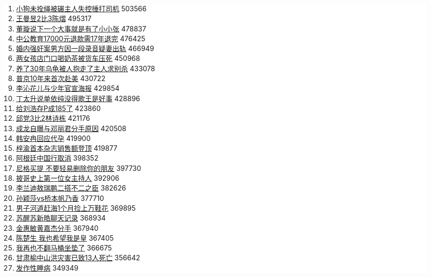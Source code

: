 1. [小狗未拴绳被碾主人失控捶打司机](https://s.weibo.com/weibo?q=%23%E5%B0%8F%E7%8B%97%E6%9C%AA%E6%8B%B4%E7%BB%B3%E8%A2%AB%E7%A2%BE%E4%B8%BB%E4%BA%BA%E5%A4%B1%E6%8E%A7%E6%8D%B6%E6%89%93%E5%8F%B8%E6%9C%BA%23&t=31&band_rank=37&Refer=top) 503566
1. [王曼昱2比3陈熠](https://s.weibo.com/weibo?q=%23%E7%8E%8B%E6%9B%BC%E6%98%B12%E6%AF%943%E9%99%88%E7%86%A0%23&t=31&band_rank=5&Refer=top) 495317
1. [董璇说下一个大事就是有了小小张](https://s.weibo.com/weibo?q=%23%E8%91%A3%E7%92%87%E8%AF%B4%E4%B8%8B%E4%B8%80%E4%B8%AA%E5%A4%A7%E4%BA%8B%E5%B0%B1%E6%98%AF%E6%9C%89%E4%BA%86%E5%B0%8F%E5%B0%8F%E5%BC%A0%23&t=31&band_rank=7&Refer=top) 478837
1. [中公教育17000元退款需17年退完](https://s.weibo.com/weibo?q=%23%E4%B8%AD%E5%85%AC%E6%95%99%E8%82%B217000%E5%85%83%E9%80%80%E6%AC%BE%E9%9C%8017%E5%B9%B4%E9%80%80%E5%AE%8C%23&t=31&band_rank=9&Refer=top) 476425
1. [婚内强奸案男方因一段录音疑妻出轨](https://s.weibo.com/weibo?q=%23%E5%A9%9A%E5%86%85%E5%BC%BA%E5%A5%B8%E6%A1%88%E7%94%B7%E6%96%B9%E5%9B%A0%E4%B8%80%E6%AE%B5%E5%BD%95%E9%9F%B3%E7%96%91%E5%A6%BB%E5%87%BA%E8%BD%A8%23&t=31&band_rank=9&Refer=top) 466949
1. [两女孩店门口喝奶茶被货车压死](https://s.weibo.com/weibo?q=%E4%B8%A4%E5%A5%B3%E5%AD%A9%E5%BA%97%E9%97%A8%E5%8F%A3%E5%96%9D%E5%A5%B6%E8%8C%B6%E8%A2%AB%E8%B4%A7%E8%BD%A6%E5%8E%8B%E6%AD%BB&t=31&band_rank=7&Refer=top) 450968
1. [养了30年乌龟被人抱走了主人求别杀](https://s.weibo.com/weibo?q=%23%E5%85%BB%E4%BA%8630%E5%B9%B4%E4%B9%8C%E9%BE%9F%E8%A2%AB%E4%BA%BA%E6%8A%B1%E8%B5%B0%E4%BA%86%E4%B8%BB%E4%BA%BA%E6%B1%82%E5%88%AB%E6%9D%80%23&t=31&band_rank=9&Refer=top) 433078
1. [普京10年来首次赴美](https://s.weibo.com/weibo?q=%23%E6%99%AE%E4%BA%AC10%E5%B9%B4%E6%9D%A5%E9%A6%96%E6%AC%A1%E8%B5%B4%E7%BE%8E%23&t=31&band_rank=10&Refer=top) 430722
1. [李沁花儿与少年官宣海报](https://s.weibo.com/weibo?q=%23%E6%9D%8E%E6%B2%81%E8%8A%B1%E5%84%BF%E4%B8%8E%E5%B0%91%E5%B9%B4%E5%AE%98%E5%AE%A3%E6%B5%B7%E6%8A%A5%23&t=31&band_rank=18&Refer=top) 429854
1. [丁太升说单依纯没得歌王是好事](https://s.weibo.com/weibo?q=%23%E4%B8%81%E5%A4%AA%E5%8D%87%E8%AF%B4%E5%8D%95%E4%BE%9D%E7%BA%AF%E6%B2%A1%E5%BE%97%E6%AD%8C%E7%8E%8B%E6%98%AF%E5%A5%BD%E4%BA%8B%23&t=31&band_rank=50&Refer=top) 428896
1. [给刘浩存P成185了](https://s.weibo.com/weibo?q=%E7%BB%99%E5%88%98%E6%B5%A9%E5%AD%98P%E6%88%90185%E4%BA%86&t=31&band_rank=12&Refer=top) 423860
1. [邱党3比2林诗栋](https://s.weibo.com/weibo?q=%23%E9%82%B1%E5%85%9A3%E6%AF%942%E6%9E%97%E8%AF%97%E6%A0%8B%23&t=31&band_rank=6&Refer=top) 421176
1. [成龙自曝与邓丽君分手原因](https://s.weibo.com/weibo?q=%23%E6%88%90%E9%BE%99%E8%87%AA%E6%9B%9D%E4%B8%8E%E9%82%93%E4%B8%BD%E5%90%9B%E5%88%86%E6%89%8B%E5%8E%9F%E5%9B%A0%23&t=31&band_rank=11&Refer=top) 420508
1. [韩安冉回应代孕](https://s.weibo.com/weibo?q=%23%E9%9F%A9%E5%AE%89%E5%86%89%E5%9B%9E%E5%BA%94%E4%BB%A3%E5%AD%95%23&t=31&band_rank=12&Refer=top) 419900
1. [梓渝首本杂志销售额登顶](https://s.weibo.com/weibo?q=%23%E6%A2%93%E6%B8%9D%E9%A6%96%E6%9C%AC%E6%9D%82%E5%BF%97%E9%94%80%E5%94%AE%E9%A2%9D%E7%99%BB%E9%A1%B6%23&t=31&band_rank=13&Refer=top) 419877
1. [阿根廷中国行取消](https://s.weibo.com/weibo?q=%E9%98%BF%E6%A0%B9%E5%BB%B7%E4%B8%AD%E5%9B%BD%E8%A1%8C%E5%8F%96%E6%B6%88&t=31&band_rank=6&Refer=top) 398352
1. [尼格买提 不要轻易删除你的朋友](https://s.weibo.com/weibo?q=%E5%B0%BC%E6%A0%BC%E4%B9%B0%E6%8F%90%20%E4%B8%8D%E8%A6%81%E8%BD%BB%E6%98%93%E5%88%A0%E9%99%A4%E4%BD%A0%E7%9A%84%E6%9C%8B%E5%8F%8B&t=31&band_rank=22&Refer=top) 397730
1. [披哥史上第一位女主持人](https://s.weibo.com/weibo?q=%E6%8A%AB%E5%93%A5%E5%8F%B2%E4%B8%8A%E7%AC%AC%E4%B8%80%E4%BD%8D%E5%A5%B3%E4%B8%BB%E6%8C%81%E4%BA%BA&t=31&band_rank=7&Refer=top) 392906
1. [李兰迪敖瑞鹏二搭不二之臣](https://s.weibo.com/weibo?q=%23%E6%9D%8E%E5%85%B0%E8%BF%AA%E6%95%96%E7%91%9E%E9%B9%8F%E4%BA%8C%E6%90%AD%E4%B8%8D%E4%BA%8C%E4%B9%8B%E8%87%A3%23&t=31&band_rank=23&Refer=top) 382626
1. [孙颖莎vs桥本帆乃香](https://s.weibo.com/weibo?q=%23%E5%AD%99%E9%A2%96%E8%8E%8Evs%E6%A1%A5%E6%9C%AC%E5%B8%86%E4%B9%83%E9%A6%99%23&t=31&band_rank=49&Refer=top) 377710
1. [男子河道赶海1个月捡上万鞋花](https://s.weibo.com/weibo?q=%23%E7%94%B7%E5%AD%90%E6%B2%B3%E9%81%93%E8%B5%B6%E6%B5%B71%E4%B8%AA%E6%9C%88%E6%8D%A1%E4%B8%8A%E4%B8%87%E9%9E%8B%E8%8A%B1%23&t=31&band_rank=6&Refer=top) 369895
1. [苏醒苏新皓聊天记录](https://s.weibo.com/weibo?q=%23%E8%8B%8F%E9%86%92%E8%8B%8F%E6%96%B0%E7%9A%93%E8%81%8A%E5%A4%A9%E8%AE%B0%E5%BD%95%23&t=31&band_rank=12&Refer=top) 368934
1. [金惠敏黄嘉杰分手](https://s.weibo.com/weibo?q=%23%E9%87%91%E6%83%A0%E6%95%8F%E9%BB%84%E5%98%89%E6%9D%B0%E5%88%86%E6%89%8B%23&t=31&band_rank=12&Refer=top) 367940
1. [陈楚生 我也希望我是皇](https://s.weibo.com/weibo?q=%E9%99%88%E6%A5%9A%E7%94%9F%20%E6%88%91%E4%B9%9F%E5%B8%8C%E6%9C%9B%E6%88%91%E6%98%AF%E7%9A%87&t=31&band_rank=14&Refer=top) 367405
1. [我再也不翻马桶坐垫了](https://s.weibo.com/weibo?q=%23%E6%88%91%E5%86%8D%E4%B9%9F%E4%B8%8D%E7%BF%BB%E9%A9%AC%E6%A1%B6%E5%9D%90%E5%9E%AB%E4%BA%86%23&t=31&band_rank=15&Refer=top) 366675
1. [甘肃榆中山洪灾害已致13人死亡](https://s.weibo.com/weibo?q=%23%E7%94%98%E8%82%83%E6%A6%86%E4%B8%AD%E5%B1%B1%E6%B4%AA%E7%81%BE%E5%AE%B3%E5%B7%B2%E8%87%B413%E4%BA%BA%E6%AD%BB%E4%BA%A1%23&t=31&band_rank=10&Refer=top) 356642
1. [发作性睡病](https://s.weibo.com/weibo?q=%E5%8F%91%E4%BD%9C%E6%80%A7%E7%9D%A1%E7%97%85&t=31&band_rank=25&Refer=top) 349349